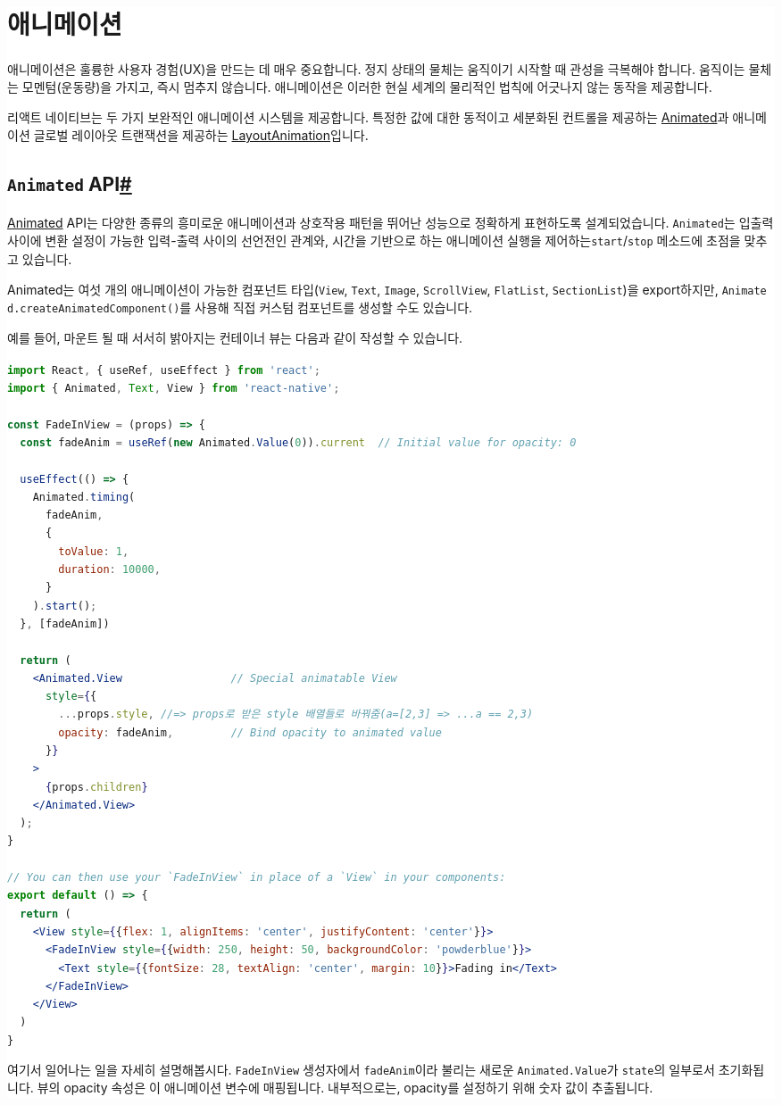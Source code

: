 # 애니메이션
애니메이션은 훌륭한 사용자 경험(UX)을 만드는 데 매우 중요합니다. 정지 상태의 물체는 움직이기 시작할 때 관성을 극복해야 합니다. 움직이는 물체는 모멘텀(운동량)을 가지고, 즉시 멈추지 않습니다. 애니메이션은 이러한 현실 세계의 물리적인 법칙에 어긋나지 않는 동작을 제공합니다. 

리액트 네이티브는 두 가지 보완적인 애니메이션 시스템을 제공합니다. 특정한 값에 대한 동적이고 세분화된 컨트롤을 제공하는 [Animated](https://reactnative.dev/docs/animations#animated-api)과 애니메이션 글로벌 레이아웃 트랜잭션을 제공하는 [LayoutAnimation](https://reactnative.dev/docs/animations#layoutanimation-api)입니다.

## `Animated` API[#](https://reactnative.dev/docs/animations#animated-api)
[Animated](https://reactnative.dev/docs/animated) API는 다양한 종류의 흥미로운 애니메이션과 상호작용 패턴을 뛰어난 성능으로 정확하게 표현하도록 설계되었습니다. `Animated`는 입출력 사이에 변환 설정이 가능한 입력-출력 사이의 선언전인 관계와, 시간을 기반으로 하는 애니메이션 실행을 제어하는`start`/`stop` 메소드에 초점을 맞추고 있습니다.  

Animated는 여섯 개의 애니메이션이 가능한 컴포넌트 타입(`View`, `Text`, `Image`, `ScrollView`, `FlatList`, `SectionList`)을 export하지만, `Animated.createAnimatedComponent()`를 사용해 직접 커스텀 컴포넌트를 생성할 수도 있습니다. 

예를 들어, 마운트 될 때 서서히 밝아지는 컨테이너 뷰는 다음과 같이 작성할 수 있습니다. 
```jsx
import React, { useRef, useEffect } from 'react';
import { Animated, Text, View } from 'react-native';

const FadeInView = (props) => {
  const fadeAnim = useRef(new Animated.Value(0)).current  // Initial value for opacity: 0

  useEffect(() => {
    Animated.timing(
      fadeAnim,
      {
        toValue: 1,
        duration: 10000,
      }
    ).start();
  }, [fadeAnim])

  return (
    <Animated.View                 // Special animatable View
      style={{
        ...props.style, //=> props로 받은 style 배열들로 바꿔줌(a=[2,3] => ...a == 2,3)
        opacity: fadeAnim,         // Bind opacity to animated value
      }}
    >
      {props.children}
    </Animated.View>
  );
}

// You can then use your `FadeInView` in place of a `View` in your components:
export default () => {
  return (
    <View style={{flex: 1, alignItems: 'center', justifyContent: 'center'}}>
      <FadeInView style={{width: 250, height: 50, backgroundColor: 'powderblue'}}>
        <Text style={{fontSize: 28, textAlign: 'center', margin: 10}}>Fading in</Text>
      </FadeInView>
    </View>
  )
}
```
여기서 일어나는 일을 자세히 설명해봅시다. `FadeInView` 생성자에서 `fadeAnim`이라 불리는 새로운 `Animated.Value`가 `state`의 일부로서 초기화됩니다. 뷰의 opacity 속성은 이 애니메이션 변수에 매핑됩니다. 내부적으로는, opacity를 설정하기 위해 숫자 값이 추출됩니다. 
